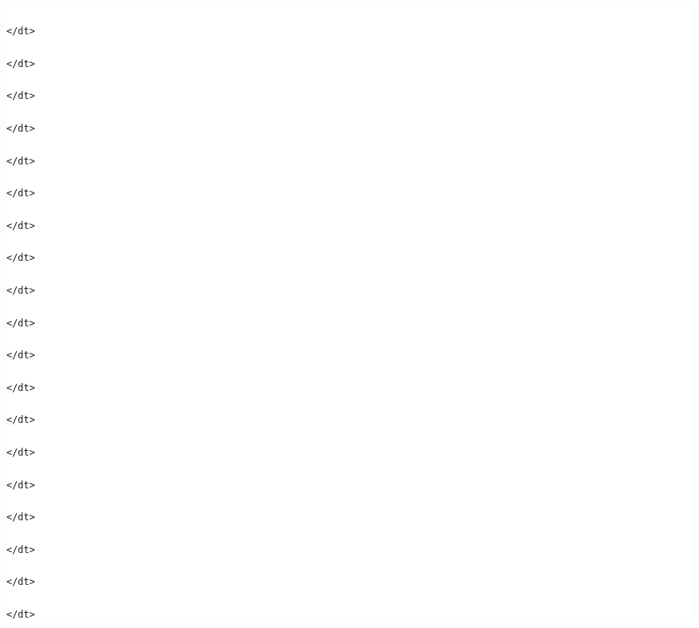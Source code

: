                                                                                                                                                                                                                                                                                                                      </dt>
                                                                                                                                                                                                                                                                                                                    </dt>
                                                                                                                                                                                                                                                                                                                   </dt>
                                                                                                                                                                                                                                                                                                                  </dt>
                                                                                                                                                                                                                                                                                                                 </dt>
                                                                                                                                                                                                                                                                                                                </dt>
                                                                                                                                                                                                                                                                                                               </dt>
                                                                                                                                                                                                                                                                                                              </dt>
                                                                                                                                                                                                                                                                                                             </dt>
                                                                                                                                                                                                                                                                                                            </dt>
                                                                                                                                                                                                                                                                                                           </dt>
                                                                                                                                                                                                                                                                                                          </dt>
                                                                                                                                                                                                                                                                                                         </dt>
                                                                                                                                                                                                                                                                                                        </dt>
                                                                                                                                                                                                                                                                                                       </dt>
                                                                                                                                                                                                                                                                                                      </dt>
                                                                                                                                                                                                                                                                                                     </dt>
                                                                                                                                                                                                                                                                                                    </dt>
                                                                                                                                                                                                                                                                                                   </dt>